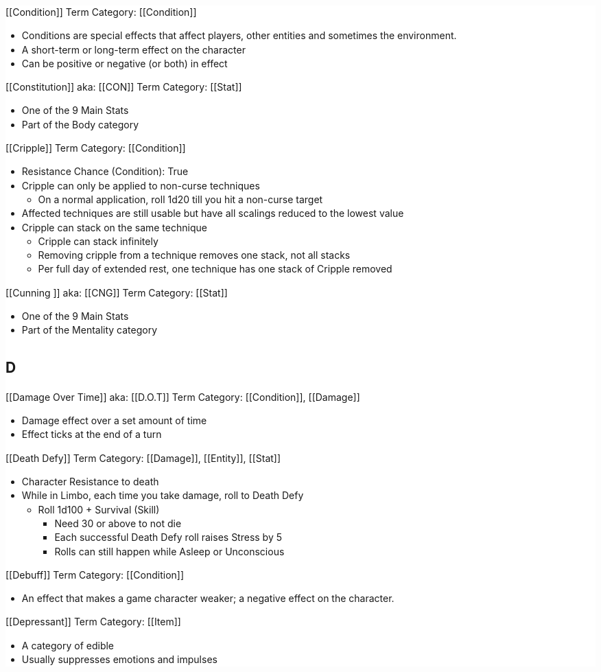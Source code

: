 [[Condition]]
Term Category: [[Condition]]
-   Conditions are special effects that affect players, other entities and sometimes the environment.
-   A short-term or long-term effect on the character
-   Can be positive or negative (or both) in effect

[[Constitution]]
aka: [[CON]]
Term Category: [[Stat]] 
-   One of the 9 Main Stats
-   Part of the Body category

[[Cripple]]
Term Category: [[Condition]]
-   Resistance Chance (Condition): True
 -   Cripple can only be applied to non-curse techniques 
	 -   On a normal application, roll 1d20 till you hit a non-curse target
-   Affected techniques are still usable but have all scalings reduced to the lowest value
-   Cripple can stack on the same technique
	-   Cripple can stack infinitely
	-   Removing cripple from a technique removes one stack, not all stacks
	-   Per full day of extended rest, one technique has one stack of Cripple removed

[[Cunning ]]
aka: [[CNG]]
Term Category: [[Stat]] 
-   One of the 9 Main Stats
-   Part of the Mentality category

## D

[[Damage Over Time]]
aka: [[D.O.T]]
Term Category: [[Condition]], [[Damage]]
-   Damage effect over a set amount of time
-   Effect ticks at the end of a turn

[[Death Defy]]
Term Category: [[Damage]], [[Entity]], [[Stat]] 
-   Character Resistance to death
-   While in Limbo, each time you take damage, roll to Death Defy
	-   Roll 1d100 + Survival (Skill)
		-   Need 30 or above to not die
		-   Each successful Death Defy roll raises Stress by 5
		-   Rolls can still happen while Asleep or Unconscious

[[Debuff]]
Term Category: [[Condition]]
-   An effect that makes a game character weaker; a negative effect on the character.

[[Depressant]]
Term Category: [[Item]] 
-   A category of edible
-   Usually suppresses emotions and impulses
